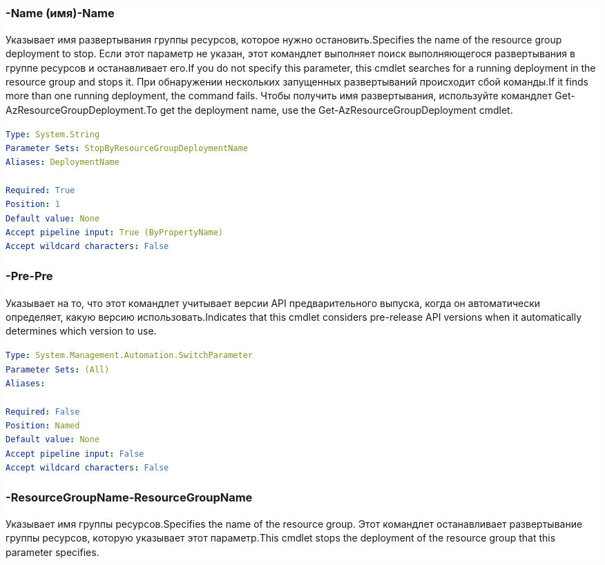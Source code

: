 ### <span data-ttu-id="2aed3-125">-Name (имя)</span><span class="sxs-lookup"><span data-stu-id="2aed3-125">-Name</span></span>
<span data-ttu-id="2aed3-126">Указывает имя развертывания группы ресурсов, которое нужно остановить.</span><span class="sxs-lookup"><span data-stu-id="2aed3-126">Specifies the name of the resource group deployment to stop.</span></span>
<span data-ttu-id="2aed3-127">Если этот параметр не указан, этот командлет выполняет поиск выполняющегося развертывания в группе ресурсов и останавливает его.</span><span class="sxs-lookup"><span data-stu-id="2aed3-127">If you do not specify this parameter, this cmdlet searches for a running deployment in the resource group and stops it.</span></span>
<span data-ttu-id="2aed3-128">При обнаружении нескольких запущенных развертываний происходит сбой команды.</span><span class="sxs-lookup"><span data-stu-id="2aed3-128">If it finds more than one running deployment, the command fails.</span></span>
<span data-ttu-id="2aed3-129">Чтобы получить имя развертывания, используйте командлет Get-AzResourceGroupDeployment.</span><span class="sxs-lookup"><span data-stu-id="2aed3-129">To get the deployment name, use the Get-AzResourceGroupDeployment cmdlet.</span></span>

```yaml
Type: System.String
Parameter Sets: StopByResourceGroupDeploymentName
Aliases: DeploymentName

Required: True
Position: 1
Default value: None
Accept pipeline input: True (ByPropertyName)
Accept wildcard characters: False
```

### <span data-ttu-id="2aed3-130">-Pre</span><span class="sxs-lookup"><span data-stu-id="2aed3-130">-Pre</span></span>
<span data-ttu-id="2aed3-131">Указывает на то, что этот командлет учитывает версии API предварительного выпуска, когда он автоматически определяет, какую версию использовать.</span><span class="sxs-lookup"><span data-stu-id="2aed3-131">Indicates that this cmdlet considers pre-release API versions when it automatically determines which version to use.</span></span>

```yaml
Type: System.Management.Automation.SwitchParameter
Parameter Sets: (All)
Aliases:

Required: False
Position: Named
Default value: None
Accept pipeline input: False
Accept wildcard characters: False
```

### <span data-ttu-id="2aed3-132">-ResourceGroupName</span><span class="sxs-lookup"><span data-stu-id="2aed3-132">-ResourceGroupName</span></span>
<span data-ttu-id="2aed3-133">Указывает имя группы ресурсов.</span><span class="sxs-lookup"><span data-stu-id="2aed3-133">Specifies the name of the resource group.</span></span>
<span data-ttu-id="2aed3-134">Этот командлет останавливает развертывание группы ресурсов, которую указывает этот параметр.</span><span class="sxs-lookup"><span data-stu-id="2aed3-134">This cmdlet stops the deployment of the resource group that this parameter specifies.</span></span>
